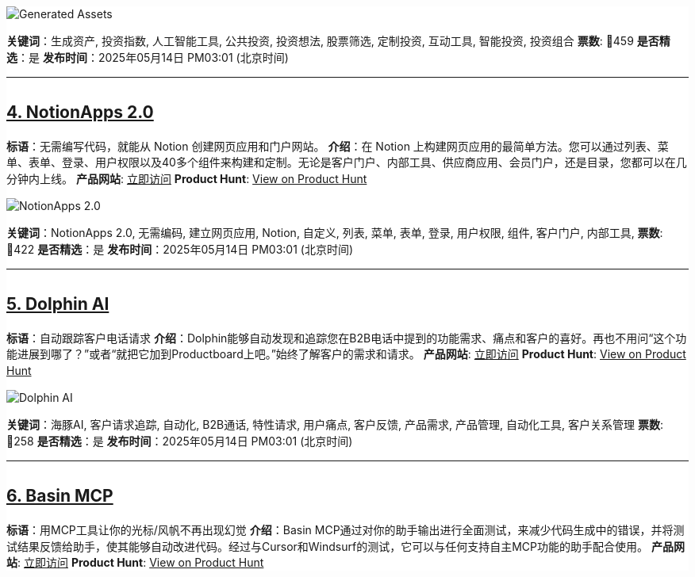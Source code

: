 ![Generated Assets](https://ph-files.imgix.net/3268df64-cc61-4b78-be3d-7c43069939b1.png?auto=format)

**关键词**：生成资产, 投资指数, 人工智能工具, 公共投资, 投资想法, 股票筛选, 定制投资, 互动工具, 智能投资, 投资组合
**票数**: 🔺459
**是否精选**：是
**发布时间**：2025年05月14日 PM03:01 (北京时间)

---

## [4. NotionApps 2.0](https://www.producthunt.com/posts/notionapps-2-0?utm_campaign=producthunt-api&utm_medium=api-v2&utm_source=Application%3A+decohack+%28ID%3A+172745%29)
**标语**：无需编写代码，就能从 Notion 创建网页应用和门户网站。
**介绍**：在 Notion 上构建网页应用的最简单方法。您可以通过列表、菜单、表单、登录、用户权限以及40多个组件来构建和定制。无论是客户门户、内部工具、供应商应用、会员门户，还是目录，您都可以在几分钟内上线。
**产品网站**: [立即访问](https://www.producthunt.com/r/XGUHHKODCCYDHV?utm_campaign=producthunt-api&utm_medium=api-v2&utm_source=Application%3A+decohack+%28ID%3A+172745%29)
**Product Hunt**: [View on Product Hunt](https://www.producthunt.com/posts/notionapps-2-0?utm_campaign=producthunt-api&utm_medium=api-v2&utm_source=Application%3A+decohack+%28ID%3A+172745%29)

![NotionApps 2.0](https://ph-files.imgix.net/4faef883-f61e-434c-ab9b-a735256b5496.png?auto=format)

**关键词**：NotionApps 2.0, 无需编码, 建立网页应用, Notion, 自定义, 列表, 菜单, 表单, 登录, 用户权限, 组件, 客户门户, 内部工具,
**票数**: 🔺422
**是否精选**：是
**发布时间**：2025年05月14日 PM03:01 (北京时间)

---

## [5. Dolphin AI](https://www.producthunt.com/posts/dolphin-ai?utm_campaign=producthunt-api&utm_medium=api-v2&utm_source=Application%3A+decohack+%28ID%3A+172745%29)
**标语**：自动跟踪客户电话请求
**介绍**：Dolphin能够自动发现和追踪您在B2B电话中提到的功能需求、痛点和客户的喜好。再也不用问“这个功能进展到哪了？”或者“就把它加到Productboard上吧。”始终了解客户的需求和请求。
**产品网站**: [立即访问](https://www.producthunt.com/r/TDX6RW3N5OKTNB?utm_campaign=producthunt-api&utm_medium=api-v2&utm_source=Application%3A+decohack+%28ID%3A+172745%29)
**Product Hunt**: [View on Product Hunt](https://www.producthunt.com/posts/dolphin-ai?utm_campaign=producthunt-api&utm_medium=api-v2&utm_source=Application%3A+decohack+%28ID%3A+172745%29)

![Dolphin AI](https://ph-files.imgix.net/22c39160-ad39-42e9-8df0-02b8e2c7381c.png?auto=format)

**关键词**：海豚AI, 客户请求追踪, 自动化, B2B通话, 特性请求, 用户痛点, 客户反馈, 产品需求, 产品管理, 自动化工具, 客户关系管理
**票数**: 🔺258
**是否精选**：是
**发布时间**：2025年05月14日 PM03:01 (北京时间)

---

## [6. Basin MCP](https://www.producthunt.com/posts/basin-mcp?utm_campaign=producthunt-api&utm_medium=api-v2&utm_source=Application%3A+decohack+%28ID%3A+172745%29)
**标语**：用MCP工具让你的光标/风帆不再出现幻觉
**介绍**：Basin MCP通过对你的助手输出进行全面测试，来减少代码生成中的错误，并将测试结果反馈给助手，使其能够自动改进代码。经过与Cursor和Windsurf的测试，它可以与任何支持自主MCP功能的助手配合使用。
**产品网站**: [立即访问](https://www.producthunt.com/r/NVM6KFTW3PE53O?utm_campaign=producthunt-api&utm_medium=api-v2&utm_source=Application%3A+decohack+%28ID%3A+172745%29)
**Product Hunt**: [View on Product Hunt](https://www.producthunt.com/posts/basin-mcp?utm_campaign=producthunt-api&utm_medium=api-v2&utm_source=Application%3A+decohack+%28ID%3A+172745%29)
